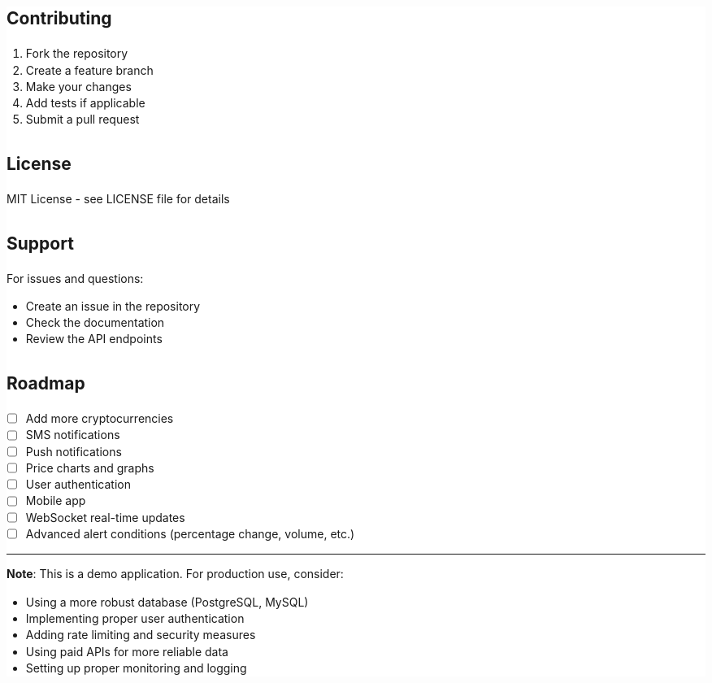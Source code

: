 ## Contributing

1. Fork the repository
2. Create a feature branch
3. Make your changes
4. Add tests if applicable
5. Submit a pull request

## License

MIT License - see LICENSE file for details

## Support

For issues and questions:
- Create an issue in the repository
- Check the documentation
- Review the API endpoints

## Roadmap

- [ ] Add more cryptocurrencies
- [ ] SMS notifications
- [ ] Push notifications
- [ ] Price charts and graphs
- [ ] User authentication
- [ ] Mobile app
- [ ] WebSocket real-time updates
- [ ] Advanced alert conditions (percentage change, volume, etc.)

---

**Note**: This is a demo application. For production use, consider:
- Using a more robust database (PostgreSQL, MySQL)
- Implementing proper user authentication
- Adding rate limiting and security measures
- Using paid APIs for more reliable data
- Setting up proper monitoring and logging 